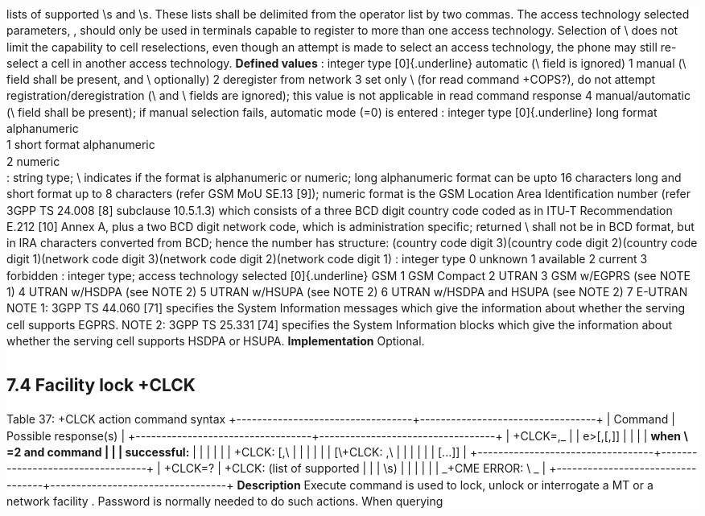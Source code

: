 lists of supported \s and \s. These lists shall be delimited
from the operator list by two commas.
The access technology selected parameters, \, should only be used in
terminals capable to register to more than one access technology. Selection of
\ does not limit the capability to cell reselections, even though an
attempt is made to select an access technology, the phone may still re-select
a cell in another access technology.
**Defined values**
\: integer type
[0]{.underline} automatic (\ field is ignored)
1 manual (\ field shall be present, and \ optionally)
2 deregister from network
3 set only \ (for read command +COPS?), do not attempt
registration/deregistration (\ and \ fields are ignored); this
value is not applicable in read command response
4 manual/automatic (\ field shall be present); if manual selection
fails, automatic mode (\=0) is entered
\: integer type
[0]{.underline} long format alphanumeric \
1 short format alphanumeric \
2 numeric \
\: string type; \ indicates if the format is alphanumeric or
numeric; long alphanumeric format can be upto 16 characters long and short
format up to 8 characters (refer GSM MoU SE.13 [9]); numeric format is the GSM
Location Area Identification number (refer 3GPP TS 24.008 [8] subclause
10.5.1.3) which consists of a three BCD digit country code coded as in ITU‑T
Recommendation E.212 [10] Annex A, plus a two BCD digit network code, which is
administration specific; returned \ shall not be in BCD format, but in
IRA characters converted from BCD; hence the number has structure: (country
code digit 3)(country code digit 2)(country code digit 1)(network code digit
3)(network code digit 2)(network code digit 1)
\: integer type
0 unknown
1 available
2 current
3 forbidden
\: integer type; access technology selected
[0]{.underline} GSM
1 GSM Compact
2 UTRAN
3 GSM w/EGPRS (see NOTE 1)
4 UTRAN w/HSDPA (see NOTE 2)
5 UTRAN w/HSUPA (see NOTE 2)
6 UTRAN w/HSDPA and HSUPA (see NOTE 2)
7 E-UTRAN
NOTE 1: 3GPP TS 44.060 [71] specifies the System Information messages which
give the information about whether the serving cell supports EGPRS.
NOTE 2: 3GPP TS 25.331 [74] specifies the System Information blocks which give
the information about whether the serving cell supports HSDPA or HSUPA.
**Implementation**
Optional.
## 7.4 Facility lock +CLCK
Table 37: +CLCK action command syntax
+----------------------------------+----------------------------------+ | Command | Possible response(s) | +----------------------------------+----------------------------------+ | +CLCK=\,\_ | | e>[,\[,\]] | | | | **when \ =2 and command | | | successful:** | | | | | | +CLCK: \[,\ | | | | | | [\\+CLCK: \,\ | | | | | | [...]] | +----------------------------------+----------------------------------+ | +CLCK=? | +CLCK: (list of supported | | | \s) | | | | | | _+CME ERROR: \ _ | +----------------------------------+----------------------------------+
**Description**
Execute command is used to lock, unlock or interrogate a MT or a network
facility \. Password is normally needed to do such actions. When querying